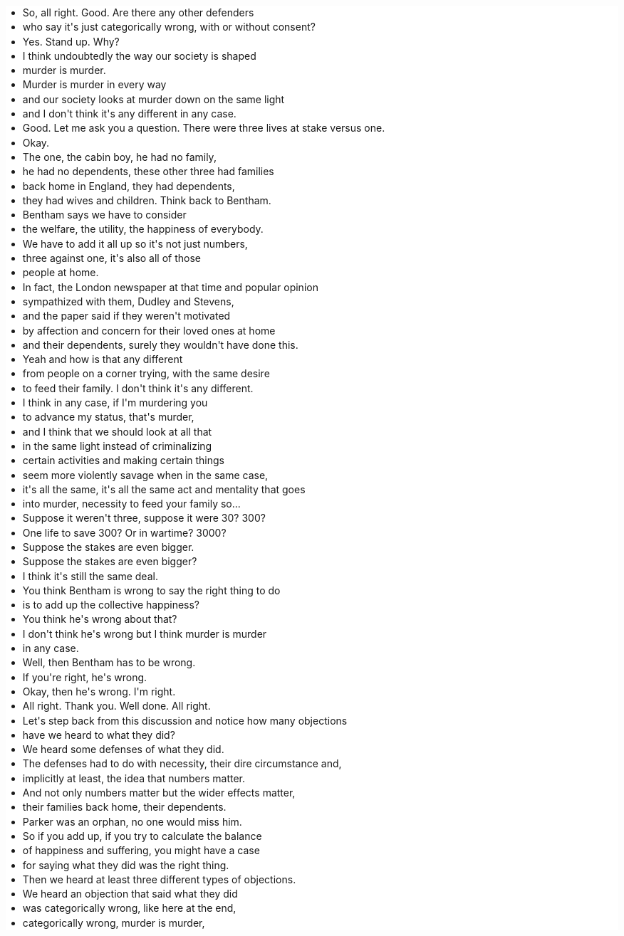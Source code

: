 - So, all right. Good. Are there any other defenders
- who say it's just categorically wrong, with or without consent?
- Yes. Stand up. Why?
- I think undoubtedly the way our society is shaped
- murder is murder.
- Murder is murder in every way
- and our society looks at murder down on the same light
- and I don't think it's any different in any case.
- Good. Let me ask you a question. There were three lives at stake versus one.
- Okay.
- The one, the cabin boy, he had no family,
- he had no dependents, these other three had families
- back home in England, they had dependents,
- they had wives and children. Think back to Bentham.
- Bentham says we have to consider
- the welfare, the utility, the happiness of everybody.
- We have to add it all up so it's not just numbers,
- three against one, it's also all of those
- people at home.
- In fact, the London newspaper at that time and popular opinion
- sympathized with them, Dudley and Stevens,
- and the paper said if they weren't motivated
- by affection and concern for their loved ones at home
- and their dependents, surely they wouldn't have done this.
- Yeah and how is that any different
- from people on a corner trying, with the same desire
- to feed their family. I don't think it's any different.
- I think in any case, if I'm murdering you
- to advance my status, that's murder,
- and I think that we should look at all that
- in the same light instead of criminalizing
- certain activities and making certain things
- seem more violently savage when in the same case,
- it's all the same, it's all the same act and mentality that goes
- into murder, necessity to feed your family so...
- Suppose it weren't three, suppose it were 30? 300?
- One life to save 300? Or in wartime? 3000?
- Suppose the stakes are even bigger.
- Suppose the stakes are even bigger?
- I think it's still the same deal.
- You think Bentham is wrong to say the right thing to do
- is to add up the collective happiness?
- You think he's wrong about that?
- I don't think he's wrong but I think murder is murder
- in any case.
- Well, then Bentham has to be wrong.
- If you're right, he's wrong.
- Okay, then he's wrong. I'm right.
- All right. Thank you. Well done. All right.
- Let's step back from this discussion and notice how many objections
- have we heard to what they did?
- We heard some defenses of what they did.
- The defenses had to do with necessity, their dire circumstance and,
- implicitly at least, the idea that numbers matter.
- And not only numbers matter but the wider effects matter,
- their families back home, their dependents.
- Parker was an orphan, no one would miss him.
- So if you add up, if you try to calculate the balance
- of happiness and suffering, you might have a case
- for saying what they did was the right thing.
- Then we heard at least three different types of objections.
- We heard an objection that said what they did
- was categorically wrong, like here at the end,
- categorically wrong, murder is murder,